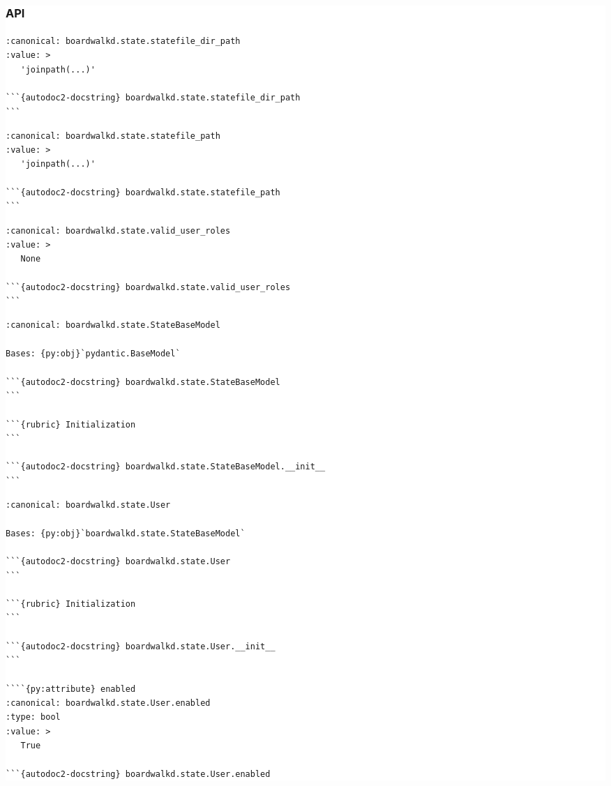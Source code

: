 ````{list-table}
````

### API

````{py:data} statefile_dir_path
:canonical: boardwalkd.state.statefile_dir_path
:value: >
   'joinpath(...)'

```{autodoc2-docstring} boardwalkd.state.statefile_dir_path
```

````

````{py:data} statefile_path
:canonical: boardwalkd.state.statefile_path
:value: >
   'joinpath(...)'

```{autodoc2-docstring} boardwalkd.state.statefile_path
```

````

````{py:data} valid_user_roles
:canonical: boardwalkd.state.valid_user_roles
:value: >
   None

```{autodoc2-docstring} boardwalkd.state.valid_user_roles
```

````

````{py:class} StateBaseModel(/, **data: typing.Any)
:canonical: boardwalkd.state.StateBaseModel

Bases: {py:obj}`pydantic.BaseModel`

```{autodoc2-docstring} boardwalkd.state.StateBaseModel
```

```{rubric} Initialization
```

```{autodoc2-docstring} boardwalkd.state.StateBaseModel.__init__
```

````

`````{py:class} User(/, **data: typing.Any)
:canonical: boardwalkd.state.User

Bases: {py:obj}`boardwalkd.state.StateBaseModel`

```{autodoc2-docstring} boardwalkd.state.User
```

```{rubric} Initialization
```

```{autodoc2-docstring} boardwalkd.state.User.__init__
```

````{py:attribute} enabled
:canonical: boardwalkd.state.User.enabled
:type: bool
:value: >
   True

```{autodoc2-docstring} boardwalkd.state.User.enabled
`````